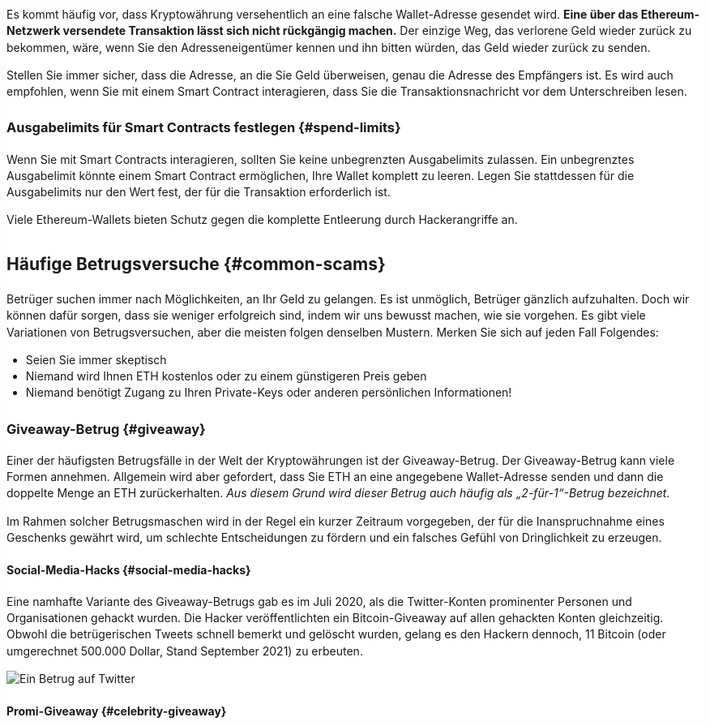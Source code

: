 Es kommt häufig vor, dass Kryptowährung versehentlich an eine falsche Wallet-Adresse gesendet wird. **Eine über das Ethereum-Netzwerk versendete Transaktion lässt sich nicht rückgängig machen.** Der einzige Weg, das verlorene Geld wieder zurück zu bekommen, wäre, wenn Sie den Adresseneigentümer kennen und ihn bitten würden, das Geld wieder zurück zu senden.

Stellen Sie immer sicher, dass die Adresse, an die Sie Geld überweisen, genau die Adresse des Empfängers ist. Es wird auch empfohlen, wenn Sie mit einem Smart Contract interagieren, dass Sie die Transaktionsnachricht vor dem Unterschreiben lesen.

### Ausgabelimits für Smart Contracts festlegen {#spend-limits}

Wenn Sie mit Smart Contracts interagieren, sollten Sie keine unbegrenzten Ausgabelimits zulassen. Ein unbegrenztes Ausgabelimit könnte einem Smart Contract ermöglichen, Ihre Wallet komplett zu leeren. Legen Sie stattdessen für die Ausgabelimits nur den Wert fest, der für die Transaktion erforderlich ist.

Viele Ethereum-Wallets bieten Schutz gegen die komplette Entleerung durch Hackerangriffe an.

<Divider />

## Häufige Betrugsversuche {#common-scams}

Betrüger suchen immer nach Möglichkeiten, an Ihr Geld zu gelangen. Es ist unmöglich, Betrüger gänzlich aufzuhalten. Doch wir können dafür sorgen, dass sie weniger erfolgreich sind, indem wir uns bewusst machen, wie sie vorgehen. Es gibt viele Variationen von Betrugsversuchen, aber die meisten folgen denselben Mustern. Merken Sie sich auf jeden Fall Folgendes:

- Seien Sie immer skeptisch
- Niemand wird Ihnen ETH kostenlos oder zu einem günstigeren Preis geben
- Niemand benötigt Zugang zu Ihren Private-Keys oder anderen persönlichen Informationen!

### Giveaway-Betrug {#giveaway}

Einer der häufigsten Betrugsfälle in der Welt der Kryptowährungen ist der Giveaway-Betrug. Der Giveaway-Betrug kann viele Formen annehmen. Allgemein wird aber gefordert, dass Sie ETH an eine angegebene Wallet-Adresse senden und dann die doppelte Menge an ETH zurückerhalten. *Aus diesem Grund wird dieser Betrug auch häufig als „2-für-1“-Betrug bezeichnet.*

Im Rahmen solcher Betrugsmaschen wird in der Regel ein kurzer Zeitraum vorgegeben, der für die Inanspruchnahme eines Geschenks gewährt wird, um schlechte Entscheidungen zu fördern und ein falsches Gefühl von Dringlichkeit zu erzeugen.

#### Social-Media-Hacks {#social-media-hacks}

Eine namhafte Variante des Giveaway-Betrugs gab es im Juli 2020, als die Twitter-Konten prominenter Personen und Organisationen gehackt wurden. Die Hacker veröffentlichten ein Bitcoin-Giveaway auf allen gehackten Konten gleichzeitig. Obwohl die betrügerischen Tweets schnell bemerkt und gelöscht wurden, gelang es den Hackern dennoch, 11 Bitcoin (oder umgerechnet 500.000 Dollar, Stand September 2021) zu erbeuten.

![Ein Betrug auf Twitter](./appleTwitterScam.png)

#### Promi-Giveaway {#celebrity-giveaway}
